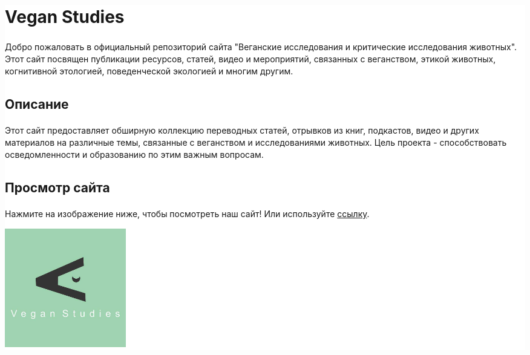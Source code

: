 # Vegan Studies

Добро пожаловать в официальный репозиторий сайта "Веганские исследования и критические исследования животных". Этот сайт посвящен публикации ресурсов, статей, видео и мероприятий, связанных с веганством, этикой животных, когнитивной этологией, поведенческой экологией и многим другим.

## Описание

Этот сайт предоставляет обширную коллекцию переводных статей, отрывков из книг, подкастов, видео и других материалов на различные темы, связанные с веганством и исследованиями животных. Цель проекта - способствовать осведомленности и образованию по этим важным вопросам.

## Просмотр сайта

Нажмите на изображение ниже, чтобы посмотреть наш сайт! Или используйте [ссылку](https://dariasdemidova.github.io/Vegan-Studies/index.html).

[<img width="200" alt="Снимок экрана 2024-06-17 в 15 51 56" src=img/big_green_logo.jpg>](https://dariasdemidova.github.io/Vegan-Studies/index.html)
